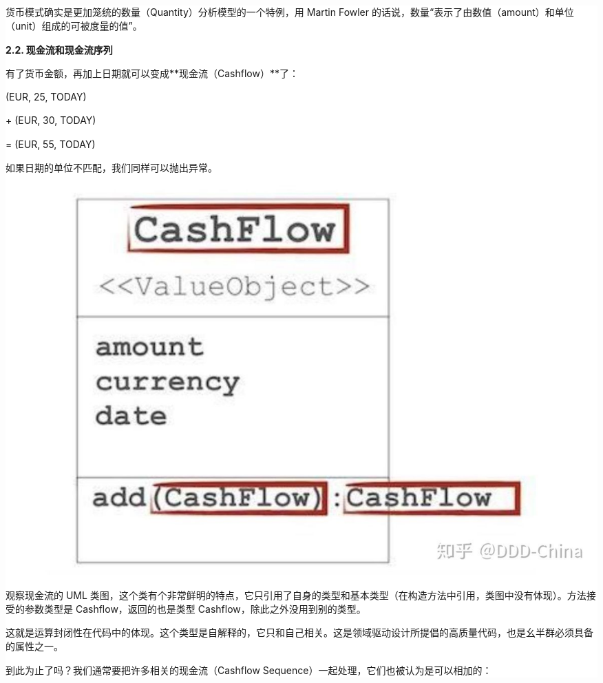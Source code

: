 
货币模式确实是更加笼统的数量（Quantity）分析模型的一个特例，用 Martin Fowler 的话说，数量“表示了由数值（amount）和单位（unit）组成的可被度量的值”。

**2.2. 现金流和现金流序列**

有了货币金额，再加上日期就可以变成**现金流（Cashflow）**了：

(EUR, 25, TODAY)

\+ (EUR, 30, TODAY)

= (EUR, 55, TODAY)

如果日期的单位不匹配，我们同样可以抛出异常。

![img](v2-e3bcd62ea71ab87ba867d371adf50db0_1440w.jpg)

观察现金流的 UML 类图，这个类有个非常鲜明的特点，它只引用了自身的类型和基本类型（在构造方法中引用，类图中没有体现）。方法接受的参数类型是 Cashflow，返回的也是类型 Cashflow，除此之外没用到别的类型。

这就是运算封闭性在代码中的体现。这个类型是自解释的，它只和自己相关。这是领域驱动设计所提倡的高质量代码，也是幺半群必须具备的属性之一。

到此为止了吗？我们通常要把许多相关的现金流（Cashflow Sequence）一起处理，它们也被认为是可以相加的：
